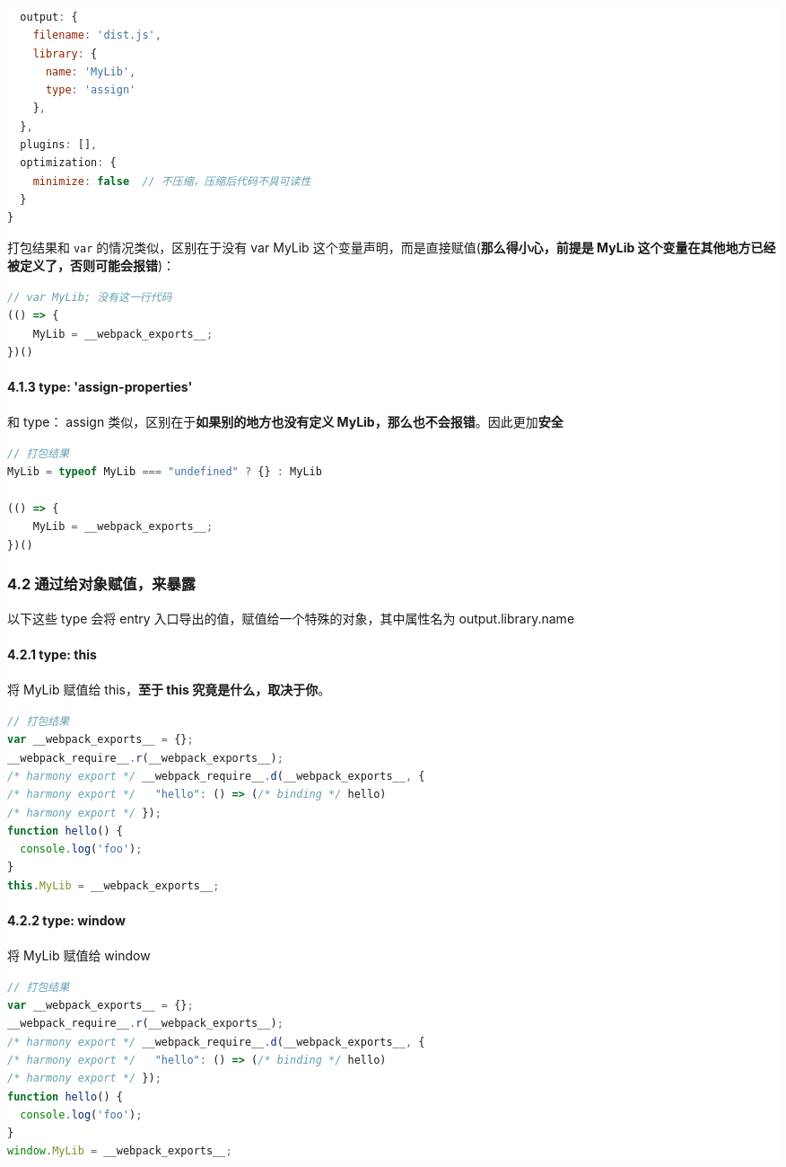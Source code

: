 ```javascript
  output: {
    filename: 'dist.js',
    library: {
      name: 'MyLib',
      type: 'assign'
    },
  },
  plugins: [],
  optimization: {
    minimize: false  // 不压缩，压缩后代码不具可读性
  }
}
```
打包结果和 `var` 的情况类似，区别在于没有 var MyLib 这个变量声明，而是直接赋值(**那么得小心，前提是 MyLib 这个变量在其他地方已经被定义了，否则可能会报错**)：
```javascript
// var MyLib; 没有这一行代码
(() => {
	MyLib = __webpack_exports__;
})()
```
#### 4.1.3 type: 'assign-properties'
和 type： assign 类似，区别在于**如果别的地方也没有定义 MyLib，那么也不会报错**。因此更加**安全**
```javascript
// 打包结果
MyLib = typeof MyLib === "undefined" ? {} : MyLib

(() => {
	MyLib = __webpack_exports__;
})()
```
### 4.2 通过给对象赋值，来暴露
以下这些 type 会将 entry 入口导出的值，赋值给一个特殊的对象，其中属性名为 output.library.name
#### 4.2.1 type: this
将 MyLib 赋值给 this，**至于 this 究竟是什么，取决于你**。
```javascript
// 打包结果
var __webpack_exports__ = {};
__webpack_require__.r(__webpack_exports__);
/* harmony export */ __webpack_require__.d(__webpack_exports__, {
/* harmony export */   "hello": () => (/* binding */ hello)
/* harmony export */ });
function hello() {
  console.log('foo');
}
this.MyLib = __webpack_exports__;
```
#### 4.2.2 type: window
将 MyLib 赋值给 window
```javascript
// 打包结果
var __webpack_exports__ = {};
__webpack_require__.r(__webpack_exports__);
/* harmony export */ __webpack_require__.d(__webpack_exports__, {
/* harmony export */   "hello": () => (/* binding */ hello)
/* harmony export */ });
function hello() {
  console.log('foo');
}
window.MyLib = __webpack_exports__;
```
